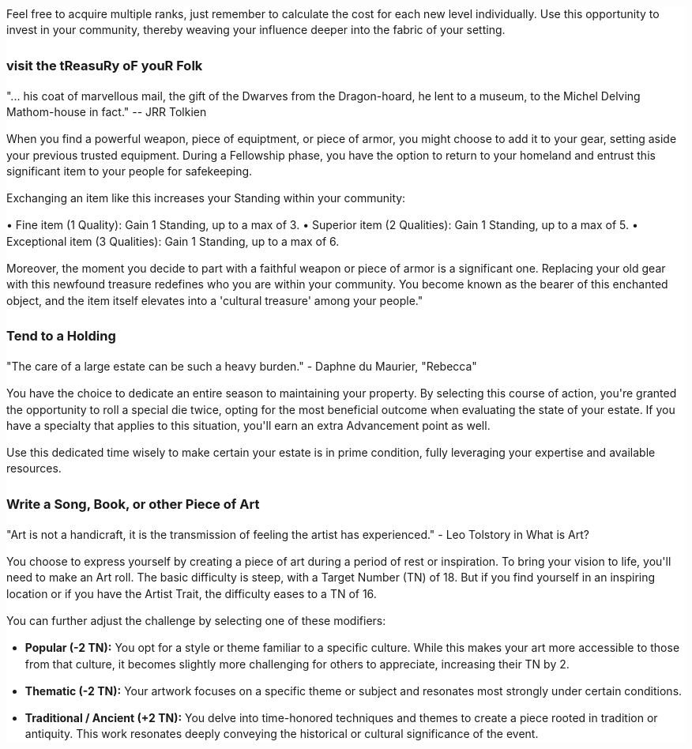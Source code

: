 Feel free to acquire multiple ranks, just remember to calculate the cost for each new level individually. Use this opportunity to invest in your community, thereby weaving your influence deeper into the fabric of your setting.

### visit the tReasuRy oF youR Folk

"... his coat of marvellous mail, the gift of the Dwarves from the Dragon-hoard, he lent to a museum, to the Michel Delving Mathom-house in fact." -- JRR Tolkien

When you find a powerful weapon, piece of equiptment, or piece of armor, you might choose to add it to your gear, setting aside your previous trusted equipment. During a Fellowship phase, you have the option to return to your homeland and entrust this significant item to your people for safekeeping.

Exchanging an item like this increases your Standing within your community:

• Fine item (1 Quality): Gain 1 Standing, up to a max of 3.
• Superior item (2 Qualities): Gain 1 Standing, up to a max of 5.
• Exceptional item (3 Qualities): Gain 1 Standing, up to a max of 6.

Moreover, the moment you decide to part with a faithful weapon or piece of armor is a significant one. Replacing your old gear with this newfound treasure redefines who you are within your community. You become known as the bearer of this enchanted object, and the item itself elevates into a 'cultural treasure' among your people."

### Tend to a Holding

"The care of a large estate can be such a heavy burden." - Daphne du Maurier, "Rebecca"

You have the choice to dedicate an entire season to maintaining your property. By selecting this course of action, you're granted the opportunity to roll a special die twice, opting for the most beneficial outcome when evaluating the state of your estate. If you have a specialty that applies to this situation, you'll earn an extra Advancement point as well.

Use this dedicated time wisely to make certain your estate is in prime condition, fully leveraging your expertise and available resources.

### Write a Song, Book, or other Piece of Art

"Art is not a handicraft, it is the transmission of feeling the artist has experienced." - Leo Tolstory in What is Art?

You choose to express yourself by creating a piece of art during a period of rest or inspiration. To bring your vision to life, you'll need to make an Art roll. The basic difficulty is steep, with a Target Number (TN) of 18. But if you find yourself in an inspiring location or if you have the Artist Trait, the difficulty eases to a TN of 16.

You can further adjust the challenge by selecting one of these modifiers:

- **Popular (-2 TN):** You opt for a style or theme familiar to a specific culture. While this makes your art more accessible to those from that culture, it becomes slightly more challenging for others to appreciate, increasing their TN by 2.
  
- **Thematic (-2 TN):** Your artwork focuses on a specific theme or subject and resonates most strongly under certain conditions.
  
- **Traditional / Ancient (+2 TN):** You delve into time-honored techniques and themes to create a piece rooted in tradition or antiquity. This work resonates deeply conveying the historical or cultural significance of the event.
